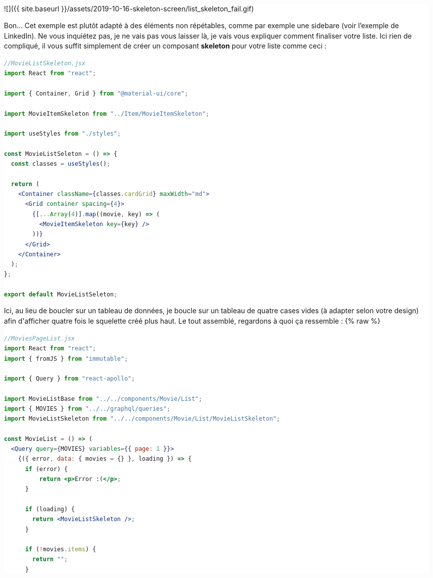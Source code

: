 ![]({{ site.baseurl }}/assets/2019-10-16-skeleton-screen/list_skeleton_fail.gif)

Bon... Cet exemple est plutôt adapté à des éléments non répétables, comme par exemple une sidebare (voir l’exemple de LinkedIn).
Ne vous inquiétez pas, je ne vais pas vous laisser là, je vais vous expliquer comment finaliser votre liste.
Ici rien de compliqué, il vous suffit simplement de créer un composant **skeleton** pour votre liste comme ceci :

```jsx
//MovieListSkeleton.jsx
import React from "react";

import { Container, Grid } from "@material-ui/core";

import MovieItemSkeleton from "../Item/MovieItemSkeleton";

import useStyles from "./styles";

const MovieListSeleton = () => {
  const classes = useStyles();

  return (
    <Container className={classes.cardGrid} maxWidth="md">
      <Grid container spacing={4}>
        {[...Array(4)].map((movie, key) => (
          <MovieItemSkeleton key={key} />
        ))}
      </Grid>
    </Container>
  );
};

export default MovieListSeleton;
```

Ici, au lieu de boucler sur un tableau de données, je boucle sur un tableau de quatre cases vides (à adapter selon votre design) afin d'afficher quatre fois le squelette créé plus haut.
Le tout assemblé, regardons à quoi ça ressemble :
{% raw %}
```jsx
//MoviesPageList.jsx
import React from "react";
import { fromJS } from "immutable";

import { Query } from "react-apollo";

import MovieListBase from "../../components/Movie/List";
import { MOVIES } from "../../graphql/queries";
import MovieListSkeleton from "../../components/Movie/List/MovieListSkeleton";

const MovieList = () => (
  <Query query={MOVIES} variables={{ page: 1 }}>
    {({ error, data: { movies = {} }, loading }) => {
      if (error) {
          return <p>Error :(</p>;
      }

      if (loading) {
        return <MovieListSkeleton />;
      }

      if (!movies.items) {
        return "";
      }
```